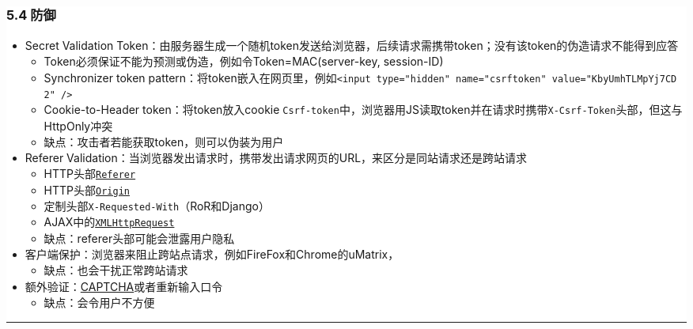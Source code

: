 ### 5.4 防御

- Secret Validation Token：由服务器生成一个随机token发送给浏览器，后续请求需携带token；没有该token的伪造请求不能得到应答
	- Token必须保证不能为预测或伪造，例如令Token=MAC(server-key, session-ID)
	- Synchronizer token pattern：将token嵌入在网页里，例如`<input type="hidden" name="csrftoken" value="KbyUmhTLMpYj7CD2" />`
	- Cookie-to-Header token：将token放入cookie `Csrf-token`中，浏览器用JS读取token并在请求时携带`X-Csrf-Token`头部，但这与HttpOnly冲突
	- 缺点：攻击者若能获取token，则可以伪装为用户
- Referer Validation：当浏览器发出请求时，携带发出请求网页的URL，来区分是同站请求还是跨站请求
	- HTTP头部[`Referer`](https://en.wikipedia.org/wiki/HTTP_referer)
	- HTTP头部[`Origin`](https://people-mozilla.org/~bsterne/content-security-policy/origin-header-proposal.html)
	- 定制头部`X-Requested-With`（RoR和Django）
	- AJAX中的[`XMLHttpRequest`](https://en.wikipedia.org/wiki/XMLHttpRequest)
	- 缺点：referer头部可能会泄露用户隐私
- 客户端保护：浏览器来阻止跨站点请求，例如FireFox和Chrome的uMatrix，
	- 缺点：也会干扰正常跨站请求
- 额外验证：[CAPTCHA](https://en.wikipedia.org/wiki/CAPTCHA)或者重新输入口令
	- 缺点：会令用户不方便

---

